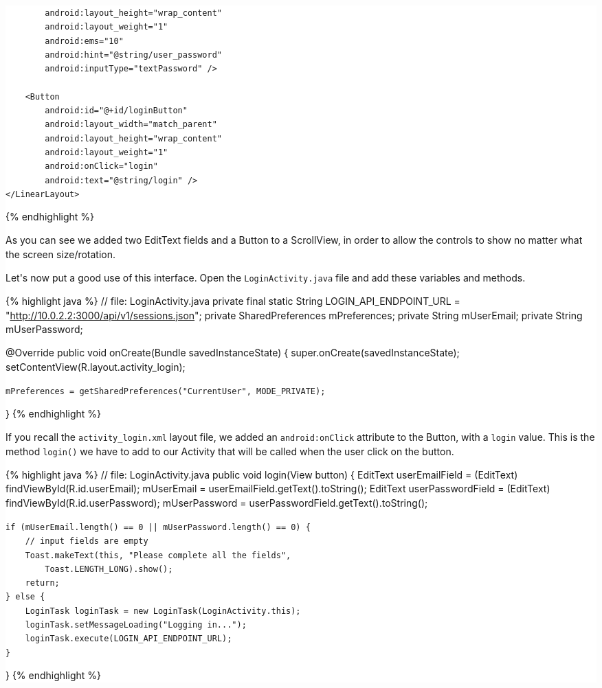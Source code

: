             android:layout_height="wrap_content"
            android:layout_weight="1"
            android:ems="10"
            android:hint="@string/user_password"
            android:inputType="textPassword" />

        <Button
            android:id="@+id/loginButton"
            android:layout_width="match_parent"
            android:layout_height="wrap_content"
            android:layout_weight="1"
            android:onClick="login"
            android:text="@string/login" />
    </LinearLayout>

</ScrollView>
{% endhighlight %}

As you can see we added two EditText fields and a Button to a ScrollView, in order to allow the controls to show no matter what the screen size/rotation.

Let's now put a good use of this interface. Open the `LoginActivity.java` file and add these variables and methods.

{% highlight java %}
// file: LoginActivity.java
private final static String LOGIN_API_ENDPOINT_URL = "http://10.0.2.2:3000/api/v1/sessions.json";
private SharedPreferences mPreferences;
private String mUserEmail;
private String mUserPassword;

@Override
public void onCreate(Bundle savedInstanceState) {
    super.onCreate(savedInstanceState);
    setContentView(R.layout.activity_login);

    mPreferences = getSharedPreferences("CurrentUser", MODE_PRIVATE);
}
{% endhighlight %}

If you recall the `activity_login.xml` layout file, we added an `android:onClick` attribute to the Button, with a `login` value. This is the method `login()` we have to add to our Activity that will be called when the user click on the button.


{% highlight java %}
// file: LoginActivity.java
public void login(View button) {
    EditText userEmailField = (EditText) findViewById(R.id.userEmail);
    mUserEmail = userEmailField.getText().toString();
    EditText userPasswordField = (EditText) findViewById(R.id.userPassword);
    mUserPassword = userPasswordField.getText().toString();

    if (mUserEmail.length() == 0 || mUserPassword.length() == 0) {
        // input fields are empty
        Toast.makeText(this, "Please complete all the fields",
            Toast.LENGTH_LONG).show();
        return;
    } else {
        LoginTask loginTask = new LoginTask(LoginActivity.this);
        loginTask.setMessageLoading("Logging in...");
        loginTask.execute(LOGIN_API_ENDPOINT_URL);
    }
}
{% endhighlight %}
